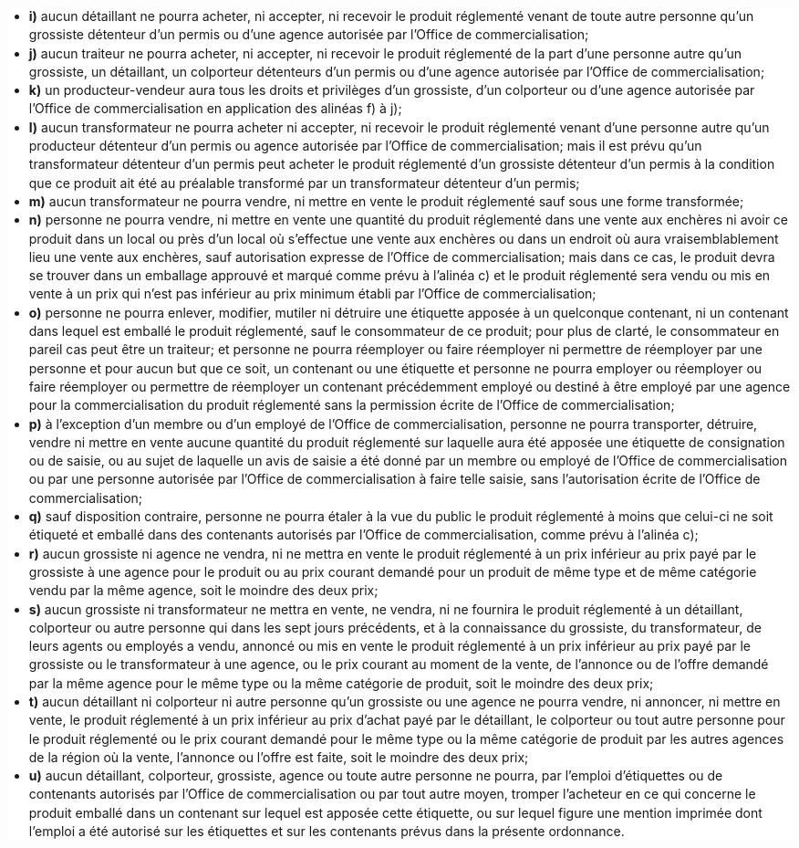 - **i)** aucun détaillant ne pourra acheter, ni accepter, ni recevoir le produit réglementé venant de toute autre personne qu’un grossiste détenteur d’un permis ou d’une agence autorisée par l’Office de commercialisation;
- **j)** aucun traiteur ne pourra acheter, ni accepter, ni recevoir le produit réglementé de la part d’une personne autre qu’un grossiste, un détaillant, un colporteur détenteurs d’un permis ou d’une agence autorisée par l’Office de commercialisation;
- **k)** un producteur-vendeur aura tous les droits et privilèges d’un grossiste, d’un colporteur ou d’une agence autorisée par l’Office de commercialisation en application des alinéas f) à j);
- **l)** aucun transformateur ne pourra acheter ni accepter, ni recevoir le produit réglementé venant d’une personne autre qu’un producteur détenteur d’un permis ou agence autorisée par l’Office de commercialisation; mais il est prévu qu’un transformateur détenteur d’un permis peut acheter le produit réglementé d’un grossiste détenteur d’un permis à la condition que ce produit ait été au préalable transformé par un transformateur détenteur d’un permis;
- **m)** aucun transformateur ne pourra vendre, ni mettre en vente le produit réglementé sauf sous une forme transformée;
- **n)** personne ne pourra vendre, ni mettre en vente une quantité du produit réglementé dans une vente aux enchères ni avoir ce produit dans un local ou près d’un local où s’effectue une vente aux enchères ou dans un endroit où aura vraisemblablement lieu une vente aux enchères, sauf autorisation expresse de l’Office de commercialisation; mais dans ce cas, le produit devra se trouver dans un emballage approuvé et marqué comme prévu à l’alinéa c) et le produit réglementé sera vendu ou mis en vente à un prix qui n’est pas inférieur au prix minimum établi par l’Office de commercialisation;
- **o)** personne ne pourra enlever, modifier, mutiler ni détruire une étiquette apposée à un quelconque contenant, ni un contenant dans lequel est emballé le produit réglementé, sauf le consommateur de ce produit; pour plus de clarté, le consommateur en pareil cas peut être un traiteur; et personne ne pourra réemployer ou faire réemployer ni permettre de réemployer par une personne et pour aucun but que ce soit, un contenant ou une étiquette et personne ne pourra employer ou réemployer ou faire réemployer ou permettre de réemployer un contenant précédemment employé ou destiné à être employé par une agence pour la commercialisation du produit réglementé sans la permission écrite de l’Office de commercialisation;
- **p)** à l’exception d’un membre ou d’un employé de l’Office de commercialisation, personne ne pourra transporter, détruire, vendre ni mettre en vente aucune quantité du produit réglementé sur laquelle aura été apposée une étiquette de consignation ou de saisie, ou au sujet de laquelle un avis de saisie a été donné par un membre ou employé de l’Office de commercialisation ou par une personne autorisée par l’Office de commercialisation à faire telle saisie, sans l’autorisation écrite de l’Office de commercialisation;
- **q)** sauf disposition contraire, personne ne pourra étaler à la vue du public le produit réglementé à moins que celui-ci ne soit étiqueté et emballé dans des contenants autorisés par l’Office de commercialisation, comme prévu à l’alinéa c);
- **r)** aucun grossiste ni agence ne vendra, ni ne mettra en vente le produit réglementé à un prix inférieur au prix payé par le grossiste à une agence pour le produit ou au prix courant demandé pour un produit de même type et de même catégorie vendu par la même agence, soit le moindre des deux prix;
- **s)** aucun grossiste ni transformateur ne mettra en vente, ne vendra, ni ne fournira le produit réglementé à un détaillant, colporteur ou autre personne qui dans les sept jours précédents, et à la connaissance du grossiste, du transformateur, de leurs agents ou employés a vendu, annoncé ou mis en vente le produit réglementé à un prix inférieur au prix payé par le grossiste ou le transformateur à une agence, ou le prix courant au moment de la vente, de l’annonce ou de l’offre demandé par la même agence pour le même type ou la même catégorie de produit, soit le moindre des deux prix;
- **t)** aucun détaillant ni colporteur ni autre personne qu’un grossiste ou une agence ne pourra vendre, ni annoncer, ni mettre en vente, le produit réglementé à un prix inférieur au prix d’achat payé par le détaillant, le colporteur ou tout autre personne pour le produit réglementé ou le prix courant demandé pour le même type ou la même catégorie de produit par les autres agences de la région où la vente, l’annonce ou l’offre est faite, soit le moindre des deux prix;
- **u)** aucun détaillant, colporteur, grossiste, agence ou toute autre personne ne pourra, par l’emploi d’étiquettes ou de contenants autorisés par l’Office de commercialisation ou par tout autre moyen, tromper l’acheteur en ce qui concerne le produit emballé dans un contenant sur lequel est apposée cette étiquette, ou sur lequel figure une mention imprimée dont l’emploi a été autorisé sur les étiquettes et sur les contenants prévus dans la présente ordonnance.
